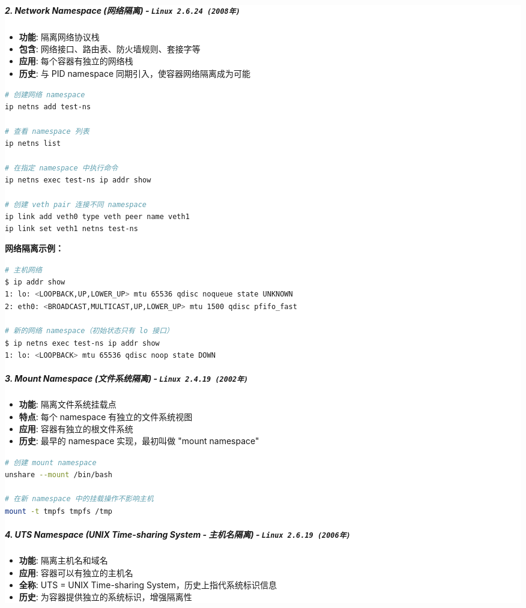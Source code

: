 ##### 2. **Network Namespace (网络隔离)** - `Linux 2.6.24 (2008年)`
- **功能**: 隔离网络协议栈
- **包含**: 网络接口、路由表、防火墙规则、套接字等
- **应用**: 每个容器有独立的网络栈
- **历史**: 与 PID namespace 同期引入，使容器网络隔离成为可能

```bash
# 创建网络 namespace
ip netns add test-ns

# 查看 namespace 列表
ip netns list

# 在指定 namespace 中执行命令
ip netns exec test-ns ip addr show

# 创建 veth pair 连接不同 namespace
ip link add veth0 type veth peer name veth1
ip link set veth1 netns test-ns
```

**网络隔离示例：**
```bash
# 主机网络
$ ip addr show
1: lo: <LOOPBACK,UP,LOWER_UP> mtu 65536 qdisc noqueue state UNKNOWN
2: eth0: <BROADCAST,MULTICAST,UP,LOWER_UP> mtu 1500 qdisc pfifo_fast

# 新的网络 namespace（初始状态只有 lo 接口）
$ ip netns exec test-ns ip addr show
1: lo: <LOOPBACK> mtu 65536 qdisc noop state DOWN
```

##### 3. **Mount Namespace (文件系统隔离)** - `Linux 2.4.19 (2002年)`
- **功能**: 隔离文件系统挂载点
- **特点**: 每个 namespace 有独立的文件系统视图
- **应用**: 容器有独立的根文件系统
- **历史**: 最早的 namespace 实现，最初叫做 "mount namespace"

```bash
# 创建 mount namespace
unshare --mount /bin/bash

# 在新 namespace 中的挂载操作不影响主机
mount -t tmpfs tmpfs /tmp
```

##### 4. **UTS Namespace (UNIX Time-sharing System - 主机名隔离)** - `Linux 2.6.19 (2006年)`
- **功能**: 隔离主机名和域名
- **应用**: 容器可以有独立的主机名
- **全称**: UTS = UNIX Time-sharing System，历史上指代系统标识信息
- **历史**: 为容器提供独立的系统标识，增强隔离性
